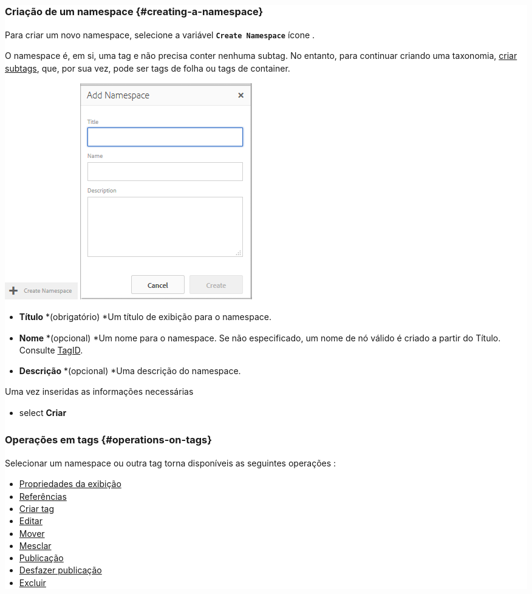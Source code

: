 ### Criação de um namespace {#creating-a-namespace}

Para criar um novo namespace, selecione a variável **`Create Namespace`** ícone .

O namespace é, em si, uma tag e não precisa conter nenhuma subtag. No entanto, para continuar criando uma taxonomia, [criar subtags](#creating-tags), que, por sua vez, pode ser tags de folha ou tags de container.

![chlimage_1-183](assets/chlimage_1-183.png) ![create_tags_andnamespaces](assets/creating_tags_andnamespaces.png)

* **Título**
*(obrigatório) *Um título de exibição para o namespace.

* **Nome**
*(opcional) *Um nome para o namespace. Se não especificado, um nome de nó válido é criado a partir do Título. Consulte [TagID](/help/sites-developing/framework.md#tagid).

* **Descrição**
*(opcional) *Uma descrição do namespace.

Uma vez inseridas as informações necessárias

* select **Criar**

### Operações em tags {#operations-on-tags}

Selecionar um namespace ou outra tag torna disponíveis as seguintes operações :

* [Propriedades da exibição](#viewing-tag-properties)
* [Referências](#showing-tag-references)
* [Criar tag](#creating-tags)
* [Editar](#editing-tags)
* [Mover](#moving-tags)
* [Mesclar](#merging-tags)
* [Publicação](#publishing-tags)
* [Desfazer publicação](#unpublishing-tags)
* [Excluir](#deleting-tags)
